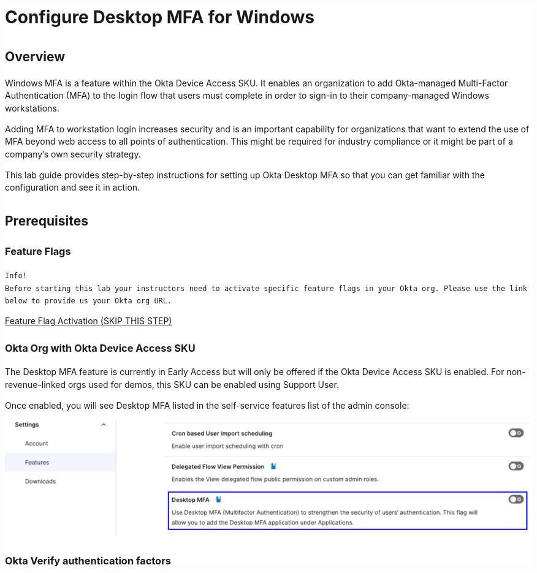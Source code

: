 # Configure Desktop MFA for Windows

## Overview

Windows MFA is a feature within the Okta Device Access SKU.  It enables an organization to add Okta-managed Multi-Factor Authentication (MFA) to the login flow that users must complete in order to sign-in to their company-managed Windows workstations.

Adding MFA to workstation login increases security and is an important capability for organizations that want to extend the use of MFA beyond web access to all points of authentication.  This might be required for industry compliance or it might be part of a company’s own security strategy.

This lab guide provides step-by-step instructions for setting up Okta Desktop MFA so that you can get familiar with the configuration and see it in action.


## Prerequisites


### Feature Flags

```
Info!
Before starting this lab your instructors need to activate specific feature flags in your Okta org. Please use the link below to provide us your Okta org URL.
```
[Feature Flag Activation (SKIP THIS STEP)](https://forms.gle/KUtL7cQQaj4DQsm66--)



### Okta Org with Okta Device Access SKU

The Desktop MFA feature is currently in Early Access but will only be offered if the Okta Device Access SKU is enabled.  For non-revenue-linked orgs used for demos, this SKU can be enabled using Support User.

Once enabled, you will see Desktop MFA listed in the self-service features list of the admin console:


![alt_text](images/008/image1.png "image_tooltip")



### Okta Verify authentication factors
